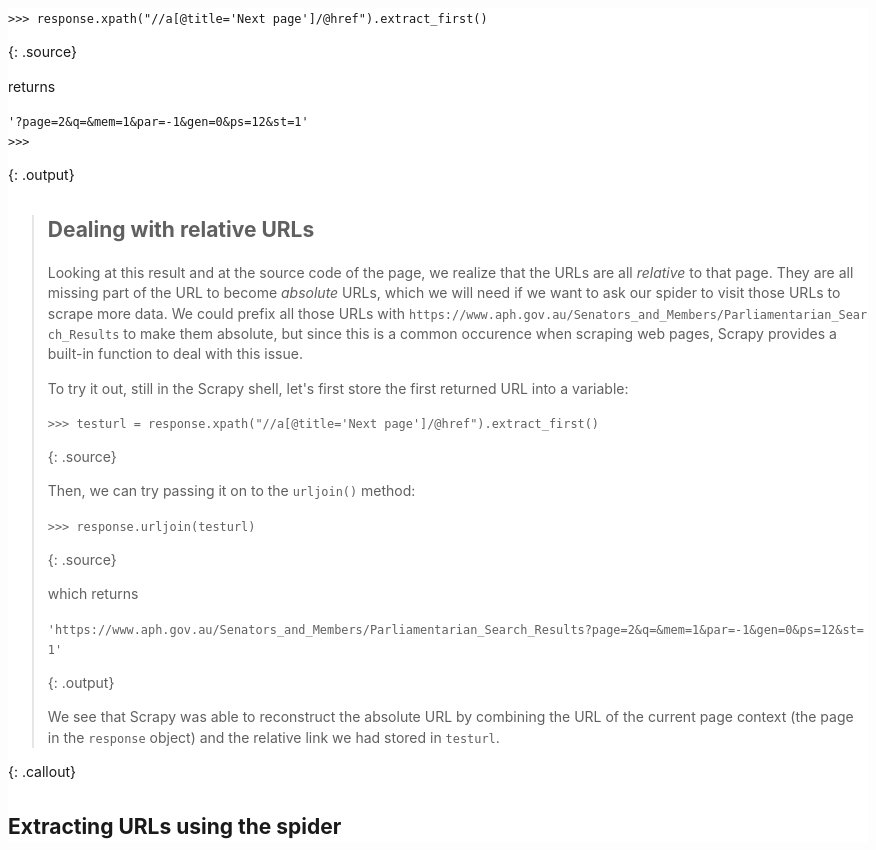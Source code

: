 ~~~
>>> response.xpath("//a[@title='Next page']/@href").extract_first()
~~~
{: .source}

returns

~~~
'?page=2&q=&mem=1&par=-1&gen=0&ps=12&st=1'
>>> 
~~~
{: .output}

> ## Dealing with relative URLs
>
> Looking at this result and at the source code of the page, we realize that the URLs are all
> _relative_ to that page. They are all missing part of the URL to become _absolute_ URLs, which
> we will need if we want to ask our spider to visit those URLs to scrape more data. We could
> prefix all those URLs with `https://www.aph.gov.au/Senators_and_Members/Parliamentarian_Search_Results` to make them absolute, but
> since this is a common occurence when scraping web pages, Scrapy provides a built-in function
> to deal with this issue.
>
> To try it out, still in the Scrapy shell, let's first store the first returned URL into a
> variable:
>
> ~~~
> >>> testurl = response.xpath("//a[@title='Next page']/@href").extract_first()
> ~~~
> {: .source}
>
> Then, we can try passing it on to the `urljoin()` method:
>
> ~~~
> >>> response.urljoin(testurl)
> ~~~
> {: .source}
>
> which returns
>
> ~~~
> 'https://www.aph.gov.au/Senators_and_Members/Parliamentarian_Search_Results?page=2&q=&mem=1&par=-1&gen=0&ps=12&st=1'
> ~~~
> {: .output}
>
> We see that Scrapy was able to reconstruct the absolute URL by combining the URL of the current page context
> (the page in the `response` object) and the relative link we had stored in `testurl`.
>
{: .callout}


## Extracting URLs using the spider

